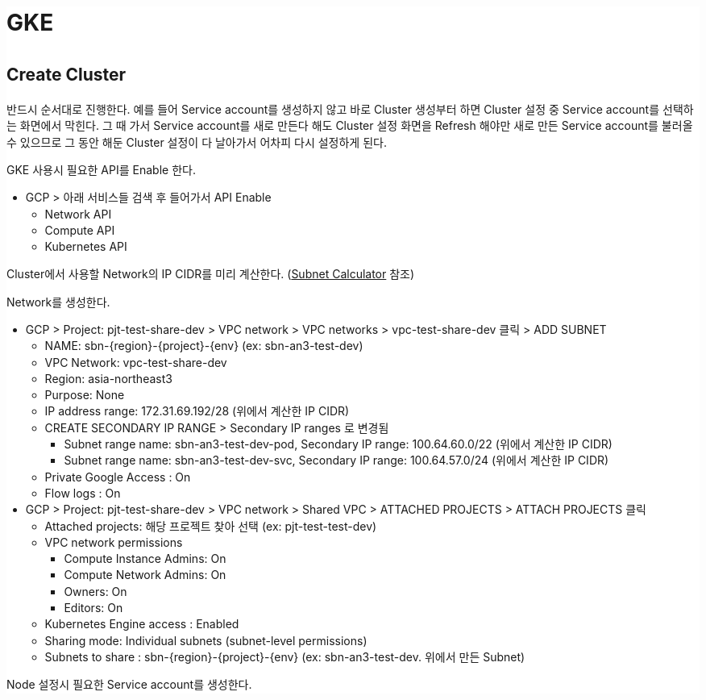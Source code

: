 

# GKE

## Create Cluster

반드시 순서대로 진행한다. 예를 들어 Service account를 생성하지 않고 바로 Cluster 생성부터 하면 Cluster 설정 중 Service account를 선택하는 화면에서 막힌다. 그 때 가서 Service account를 새로 만든다 해도 Cluster 설정 화면을 Refresh 해야만 새로 만든 Service account를 불러올 수 있으므로 그 동안 해둔 Cluster 설정이 다 날아가서 어차피 다시 설정하게 된다.



GKE 사용시 필요한 API를 Enable 한다.

- GCP > 아래 서비스들 검색 후 들어가서 API Enable
    - Network API
    - Compute API
    - Kubernetes API



Cluster에서 사용할 Network의 IP CIDR를 미리 계산한다. ([Subnet Calculator](https://www.davidc.net/sites/default/subnets/subnets.html) 참조)




Network를 생성한다.

- GCP > Project: pjt-test-share-dev > VPC network > VPC networks > vpc-test-share-dev 클릭 > ADD SUBNET
    - NAME: sbn-{region}-{project}-{env} (ex: sbn-an3-test-dev)
    - VPC Network: vpc-test-share-dev
    - Region: asia-northeast3
    - Purpose: None
    - IP address range: 172.31.69.192/28 (위에서 계산한 IP CIDR)
    - CREATE SECONDARY IP RANGE > Secondary IP ranges 로 변경됨
        - Subnet range name: sbn-an3-test-dev-pod, Secondary IP range: 100.64.60.0/22 (위에서 계산한 IP CIDR)
        - Subnet range name: sbn-an3-test-dev-svc, Secondary IP range: 100.64.57.0/24 (위에서 계산한 IP CIDR)
    - Private Google Access : On
    - Flow logs : On
- GCP > Project: pjt-test-share-dev > VPC network > Shared VPC > ATTACHED PROJECTS > ATTACH PROJECTS 클릭
    - Attached projects: 해당 프로젝트 찾아 선택 (ex: pjt-test-test-dev)
    - VPC network permissions
        - Compute Instance Admins: On
        - Compute Network Admins: On
        - Owners: On
        - Editors: On
    - Kubernetes Engine access : Enabled
    - Sharing mode: Individual subnets (subnet-level permissions)
    - Subnets to share : sbn-{region}-{project}-{env} (ex: sbn-an3-test-dev. 위에서 만든 Subnet)



Node 설정시 필요한 Service account를 생성한다.
